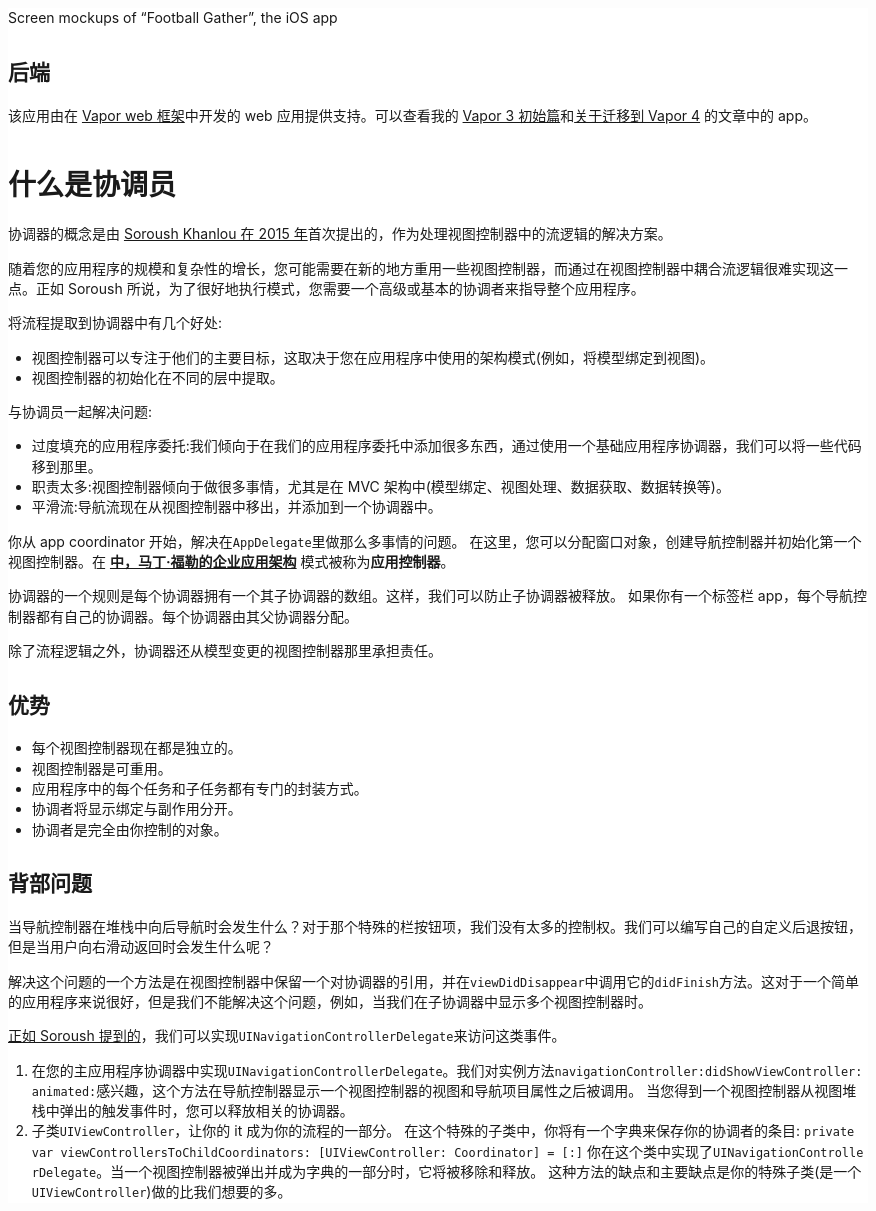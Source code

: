 Screen mockups of “Football Gather”, the iOS app

## 后端

该应用由在 [Vapor web 框架](https://vapor.codes/)中开发的 web 应用提供支持。可以查看我的 [Vapor 3 初始篇](https://www.radude89.com/blog/vapor.html)和[关于迁移到 Vapor 4](https://www.radude89.com/blog/migrate-to-vapor4.html) 的文章中的 app。

# 什么是协调员

协调器的概念是由 [Soroush Khanlou 在 2015 年](https://khanlou.com/2015/01/the-coordinator/)首次提出的，作为处理视图控制器中的流逻辑的解决方案。

随着您的应用程序的规模和复杂性的增长，您可能需要在新的地方重用一些视图控制器，而通过在视图控制器中耦合流逻辑很难实现这一点。正如 Soroush 所说，为了很好地执行模式，您需要一个高级或基本的协调者来指导整个应用程序。

将流程提取到协调器中有几个好处:

*   视图控制器可以专注于他们的主要目标，这取决于您在应用程序中使用的架构模式(例如，将模型绑定到视图)。
*   视图控制器的初始化在不同的层中提取。

与协调员一起解决问题:

*   过度填充的应用程序委托:我们倾向于在我们的应用程序委托中添加很多东西，通过使用一个基础应用程序协调器，我们可以将一些代码移到那里。
*   职责太多:视图控制器倾向于做很多事情，尤其是在 MVC 架构中(模型绑定、视图处理、数据获取、数据转换等)。
*   平滑流:导航流现在从视图控制器中移出，并添加到一个协调器中。

你从 app coordinator 开始，解决在`AppDelegate`里做那么多事情的问题。
在这里，您可以分配窗口对象，创建导航控制器并初始化第一个视图控制器。在 [**中，马丁·福勒的企业应用架构**](https://www.amazon.com/Patterns-Enterprise-Application-Architecture-Martin/dp/0321127420) 模式被称为**应用控制器**。

协调器的一个规则是每个协调器拥有一个其子协调器的数组。这样，我们可以防止子协调器被释放。
如果你有一个标签栏 app，每个导航控制器都有自己的协调器。每个协调器由其父协调器分配。

除了流程逻辑之外，协调器还从模型变更的视图控制器那里承担责任。

## 优势

*   每个视图控制器现在都是独立的。
*   视图控制器是可重用。
*   应用程序中的每个任务和子任务都有专门的封装方式。
*   协调者将显示绑定与副作用分开。
*   协调者是完全由你控制的对象。

## 背部问题

当导航控制器在堆栈中向后导航时会发生什么？对于那个特殊的栏按钮项，我们没有太多的控制权。我们可以编写自己的自定义后退按钮，但是当用户向右滑动返回时会发生什么呢？

解决这个问题的一个方法是在视图控制器中保留一个对协调器的引用，并在`viewDidDisappear`中调用它的`didFinish`方法。这对于一个简单的应用程序来说很好，但是我们不能解决这个问题，例如，当我们在子协调器中显示多个视图控制器时。

[正如 Soroush 提到的](https://khanlou.com/2017/05/back-buttons-and-coordinators/)，我们可以实现`UINavigationControllerDelegate`来访问这类事件。

1.  在您的主应用程序协调器中实现`UINavigationControllerDelegate`。我们对实例方法`navigationController:didShowViewController:animated:`感兴趣，这个方法在导航控制器显示一个视图控制器的视图和导航项目属性之后被调用。
    当您得到一个视图控制器从视图堆栈中弹出的触发事件时，您可以释放相关的协调器。
2.  子类`UIViewController`，让你的 it 成为你的流程的一部分。
    在这个特殊的子类中，你将有一个字典来保存你的协调者的条目:
    `private var viewControllersToChildCoordinators: [UIViewController: Coordinator] = [:]`
    你在这个类中实现了`UINavigationControllerDelegate`。当一个视图控制器被弹出并成为字典的一部分时，它将被移除和释放。
    这种方法的缺点和主要缺点是你的特殊子类(是一个`UIViewController`)做的比我们想要的多。
